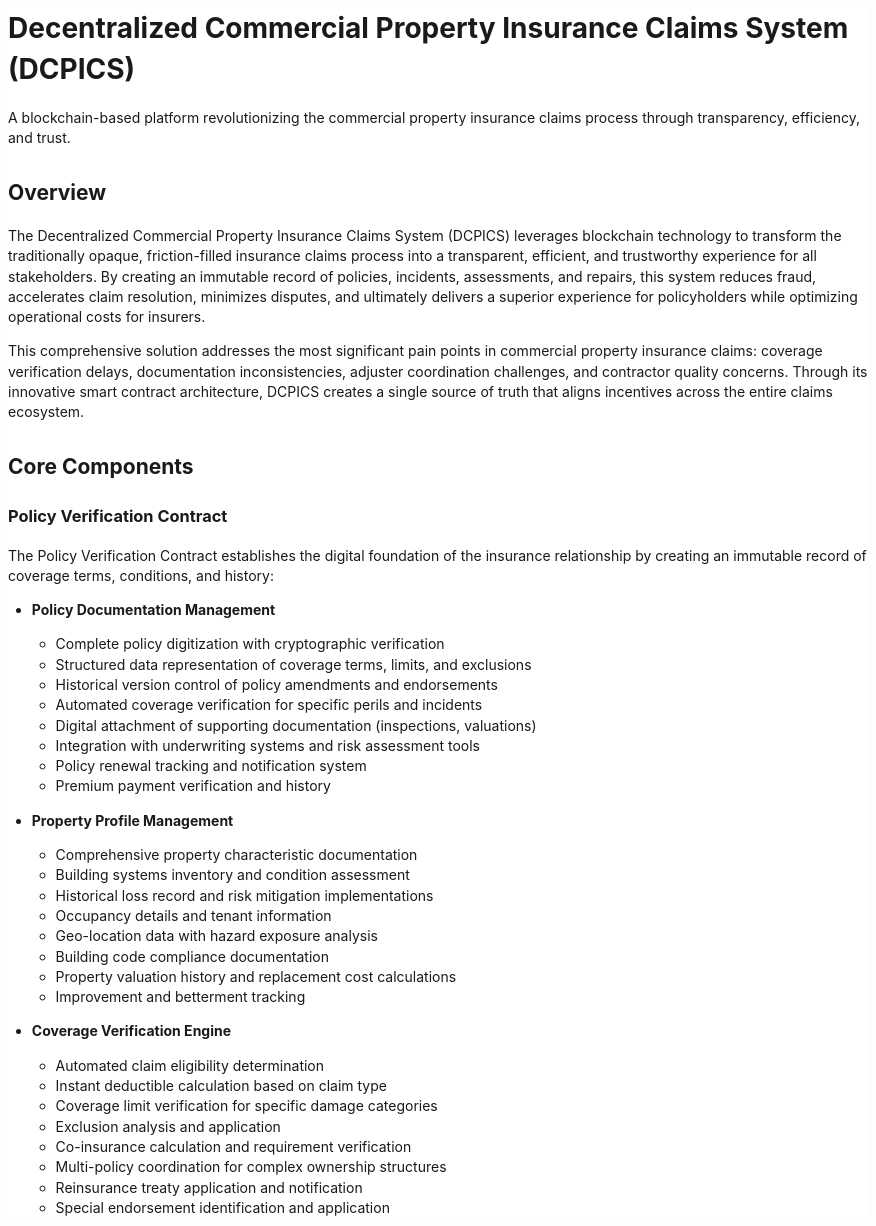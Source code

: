 # Decentralized Commercial Property Insurance Claims System (DCPICS)

A blockchain-based platform revolutionizing the commercial property insurance claims process through transparency, efficiency, and trust.

## Overview

The Decentralized Commercial Property Insurance Claims System (DCPICS) leverages blockchain technology to transform the traditionally opaque, friction-filled insurance claims process into a transparent, efficient, and trustworthy experience for all stakeholders. By creating an immutable record of policies, incidents, assessments, and repairs, this system reduces fraud, accelerates claim resolution, minimizes disputes, and ultimately delivers a superior experience for policyholders while optimizing operational costs for insurers.

This comprehensive solution addresses the most significant pain points in commercial property insurance claims: coverage verification delays, documentation inconsistencies, adjuster coordination challenges, and contractor quality concerns. Through its innovative smart contract architecture, DCPICS creates a single source of truth that aligns incentives across the entire claims ecosystem.

## Core Components

### Policy Verification Contract

The Policy Verification Contract establishes the digital foundation of the insurance relationship by creating an immutable record of coverage terms, conditions, and history:

- **Policy Documentation Management**
    - Complete policy digitization with cryptographic verification
    - Structured data representation of coverage terms, limits, and exclusions
    - Historical version control of policy amendments and endorsements
    - Automated coverage verification for specific perils and incidents
    - Digital attachment of supporting documentation (inspections, valuations)
    - Integration with underwriting systems and risk assessment tools
    - Policy renewal tracking and notification system
    - Premium payment verification and history

- **Property Profile Management**
    - Comprehensive property characteristic documentation
    - Building systems inventory and condition assessment
    - Historical loss record and risk mitigation implementations
    - Occupancy details and tenant information
    - Geo-location data with hazard exposure analysis
    - Building code compliance documentation
    - Property valuation history and replacement cost calculations
    - Improvement and betterment tracking

- **Coverage Verification Engine**
    - Automated claim eligibility determination
    - Instant deductible calculation based on claim type
    - Coverage limit verification for specific damage categories
    - Exclusion analysis and application
    - Co-insurance calculation and requirement verification
    - Multi-policy coordination for complex ownership structures
    - Reinsurance treaty application and notification
    - Special endorsement identification and application

